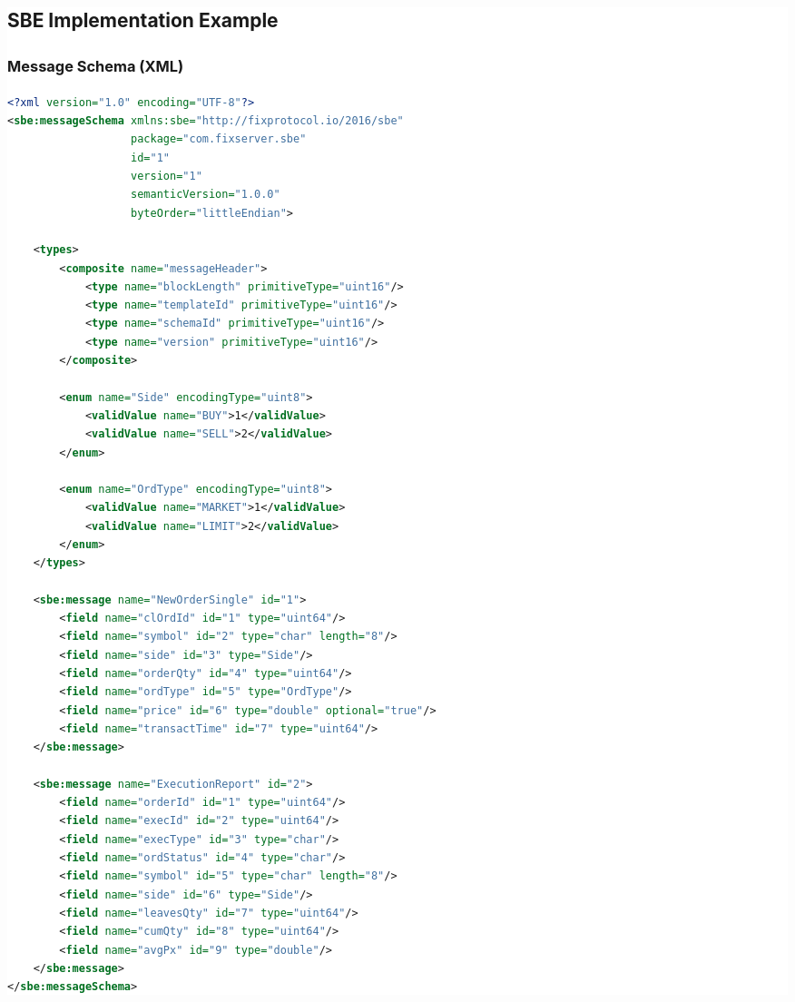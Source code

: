 ## SBE Implementation Example

### Message Schema (XML)

```xml
<?xml version="1.0" encoding="UTF-8"?>
<sbe:messageSchema xmlns:sbe="http://fixprotocol.io/2016/sbe"
                   package="com.fixserver.sbe"
                   id="1"
                   version="1"
                   semanticVersion="1.0.0"
                   byteOrder="littleEndian">
    
    <types>
        <composite name="messageHeader">
            <type name="blockLength" primitiveType="uint16"/>
            <type name="templateId" primitiveType="uint16"/>
            <type name="schemaId" primitiveType="uint16"/>
            <type name="version" primitiveType="uint16"/>
        </composite>
        
        <enum name="Side" encodingType="uint8">
            <validValue name="BUY">1</validValue>
            <validValue name="SELL">2</validValue>
        </enum>
        
        <enum name="OrdType" encodingType="uint8">
            <validValue name="MARKET">1</validValue>
            <validValue name="LIMIT">2</validValue>
        </enum>
    </types>
    
    <sbe:message name="NewOrderSingle" id="1">
        <field name="clOrdId" id="1" type="uint64"/>
        <field name="symbol" id="2" type="char" length="8"/>
        <field name="side" id="3" type="Side"/>
        <field name="orderQty" id="4" type="uint64"/>
        <field name="ordType" id="5" type="OrdType"/>
        <field name="price" id="6" type="double" optional="true"/>
        <field name="transactTime" id="7" type="uint64"/>
    </sbe:message>
    
    <sbe:message name="ExecutionReport" id="2">
        <field name="orderId" id="1" type="uint64"/>
        <field name="execId" id="2" type="uint64"/>
        <field name="execType" id="3" type="char"/>
        <field name="ordStatus" id="4" type="char"/>
        <field name="symbol" id="5" type="char" length="8"/>
        <field name="side" id="6" type="Side"/>
        <field name="leavesQty" id="7" type="uint64"/>
        <field name="cumQty" id="8" type="uint64"/>
        <field name="avgPx" id="9" type="double"/>
    </sbe:message>
</sbe:messageSchema>
```
